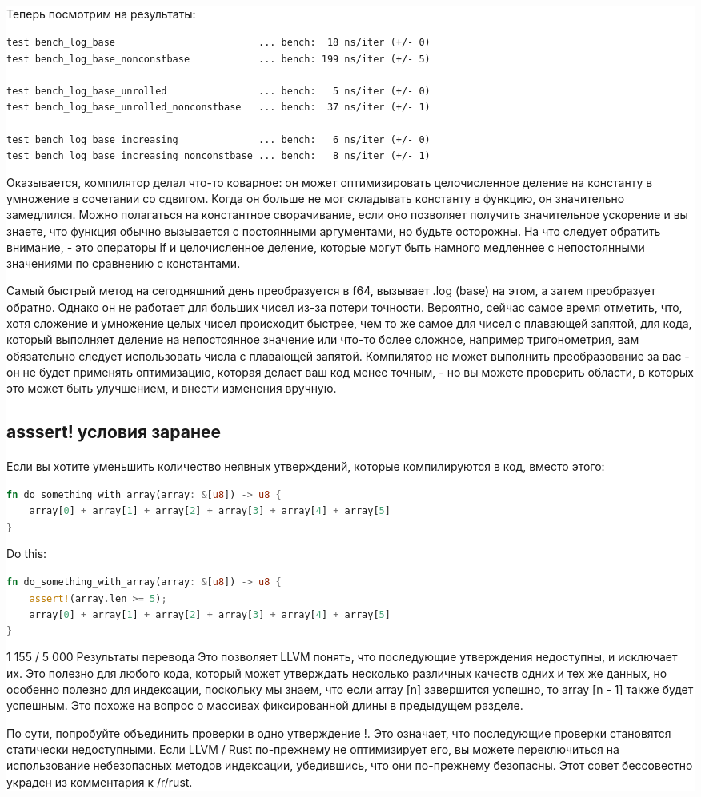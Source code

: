 Теперь посмотрим на результаты: 

```
test bench_log_base                         ... bench:  18 ns/iter (+/- 0)
test bench_log_base_nonconstbase            ... bench: 199 ns/iter (+/- 5)

test bench_log_base_unrolled                ... bench:   5 ns/iter (+/- 0)
test bench_log_base_unrolled_nonconstbase   ... bench:  37 ns/iter (+/- 1)

test bench_log_base_increasing              ... bench:   6 ns/iter (+/- 0)
test bench_log_base_increasing_nonconstbase ... bench:   8 ns/iter (+/- 1)
```

Оказывается, компилятор делал что-то коварное: он может оптимизировать целочисленное деление на константу в умножение в сочетании со сдвигом. Когда он больше не мог складывать константу в функцию, он значительно замедлился. Можно полагаться на константное сворачивание, если оно позволяет получить значительное ускорение и вы знаете, что функция обычно вызывается с постоянными аргументами, но будьте осторожны. На что следует обратить внимание, - это операторы if и целочисленное деление, которые могут быть намного медленнее с непостоянными значениями по сравнению с константами.

Самый быстрый метод на сегодняшний день преобразуется в f64, вызывает .log (base) на этом, а затем преобразует обратно. Однако он не работает для больших чисел из-за потери точности. Вероятно, сейчас самое время отметить, что, хотя сложение и умножение целых чисел происходит быстрее, чем то же самое для чисел с плавающей запятой, для кода, который выполняет деление на непостоянное значение или что-то более сложное, например тригонометрия, вам обязательно следует использовать числа с плавающей запятой. Компилятор не может выполнить преобразование за вас - он не будет применять оптимизацию, которая делает ваш код менее точным, - но вы можете проверить области, в которых это может быть улучшением, и внести изменения вручную.

## asssert! условия заранее

Если вы хотите уменьшить количество неявных утверждений, которые компилируются в код, вместо этого: 

```rust
fn do_something_with_array(array: &[u8]) -> u8 {
    array[0] + array[1] + array[2] + array[3] + array[4] + array[5]
}
```

Do this:

```rust
fn do_something_with_array(array: &[u8]) -> u8 {
    assert!(array.len >= 5);
    array[0] + array[1] + array[2] + array[3] + array[4] + array[5]
}
```

1 155 / 5 000
Результаты перевода
Это позволяет LLVM понять, что последующие утверждения недоступны, и исключает их. Это полезно для любого кода, который может утверждать несколько различных качеств одних и тех же данных, но особенно полезно для индексации, поскольку мы знаем, что если array [n] завершится успешно, то array [n - 1] также будет успешным. Это похоже на вопрос о массивах фиксированной длины в предыдущем разделе.

По сути, попробуйте объединить проверки в одно утверждение !. Это означает, что последующие проверки становятся статически недоступными. Если LLVM / Rust по-прежнему не оптимизирует его, вы можете переключиться на использование небезопасных методов индексации, убедившись, что они по-прежнему безопасны. Этот совет бессовестно украден из комментария к /r/rust.
